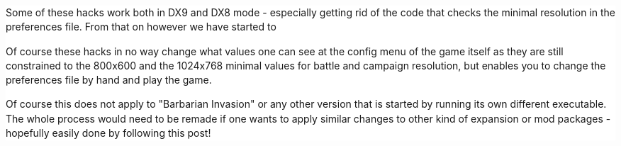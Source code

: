 Some of these hacks work both in DX9 and DX8 mode - especially getting rid of 
the code that checks the minimal resolution in the preferences file. From 
that on however we have started to 

Of course these hacks in no way change what values one can see at the config 
menu of the game itself as they are still constrained to the 800x600 and the 
1024x768 minimal values for battle and campaign resolution, but enables you 
to change the preferences file by hand and play the game.

Of course this does not apply to "Barbarian Invasion" or any other version 
that is started by running its own different executable. The whole process 
would need to be remade if one wants to apply similar changes to other kind 
of expansion or mod packages - hopefully easily done by following this post!
